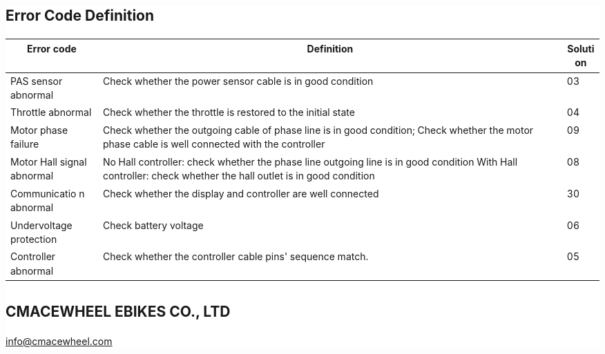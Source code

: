 ## Error Code Definition

| Error code                 | Definition                                                                                                                                                   |   Solution |
|----------------------------|--------------------------------------------------------------------------------------------------------------------------------------------------------------|------------|
| PAS sensor abnormal        | Check whether the power sensor cable is in good condition                                                                                                    |         03 |
| Throttle abnormal          | Check whether the throttle is restored to the initial state                                                                                                  |         04 |
| Motor phase failure        | Check whether the outgoing cable of phase line is in good condition; Check whether the motor phase cable is well connected with the controller               |         09 |
| Motor Hall signal abnormal | No Hall controller: check whether the phase line outgoing line is in good condition With Hall controller: check whether the hall outlet is in good condition |         08 |
| Communicatio n abnormal    | Check whether the display and controller are well connected                                                                                                  |         30 |
| Undervoltage protection    | Check battery voltage                                                                                                                                        |         06 |
| Controller abnormal        | Check whether the controller cable pins' sequence match.                                                                                                     |         05 |

## CMACEWHEEL EBIKES CO., LTD

info@cmacewheel.com